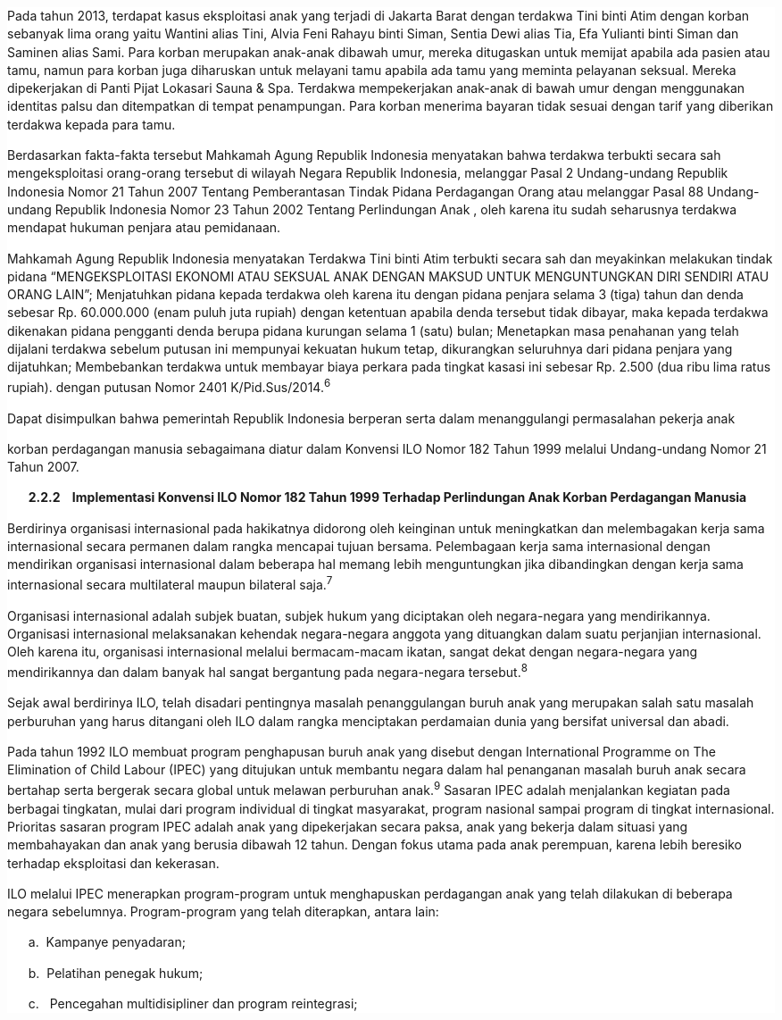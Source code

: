 <p><span class="font6">Pada tahun 2013, terdapat kasus eksploitasi anak yang terjadi di Jakarta Barat dengan terdakwa Tini binti Atim dengan korban sebanyak lima orang yaitu Wantini alias Tini, Alvia Feni Rahayu binti Siman, Sentia Dewi alias Tia, Efa Yulianti binti Siman dan Saminen alias Sami. Para korban merupakan anak-anak dibawah umur, mereka ditugaskan untuk memijat apabila ada pasien atau tamu, namun para korban juga diharuskan untuk melayani tamu apabila ada tamu yang meminta pelayanan seksual. Mereka dipekerjakan di Panti Pijat Lokasari Sauna &amp;&nbsp;Spa. Terdakwa mempekerjakan anak-anak di bawah umur dengan menggunakan identitas palsu dan ditempatkan di tempat penampungan. Para korban menerima bayaran tidak sesuai dengan tarif yang diberikan terdakwa kepada para tamu.</span></p>
<p><span class="font6">Berdasarkan fakta-fakta tersebut Mahkamah Agung Republik Indonesia menyatakan bahwa terdakwa terbukti secara sah mengeksploitasi orang-orang tersebut di wilayah Negara Republik Indonesia, melanggar Pasal 2 Undang-undang Republik Indonesia Nomor 21 Tahun 2007 Tentang Pemberantasan Tindak Pidana Perdagangan Orang atau melanggar Pasal 88 Undang-undang Republik Indonesia Nomor 23 Tahun 2002 Tentang Perlindungan Anak , oleh karena itu sudah seharusnya terdakwa mendapat hukuman penjara atau pemidanaan.</span></p>
<p><span class="font6">Mahkamah Agung Republik Indonesia menyatakan Terdakwa Tini binti Atim terbukti secara sah dan meyakinkan melakukan tindak pidana “MENGEKSPLOITASI EKONOMI ATAU SEKSUAL ANAK DENGAN MAKSUD UNTUK MENGUNTUNGKAN DIRI SENDIRI ATAU ORANG LAIN”; Menjatuhkan pidana kepada terdakwa oleh karena itu dengan pidana penjara selama 3 (tiga) tahun dan denda sebesar Rp. 60.000.000 (enam puluh juta rupiah) dengan ketentuan apabila denda tersebut tidak dibayar, maka kepada terdakwa dikenakan pidana pengganti denda berupa pidana kurungan selama 1 (satu) bulan; Menetapkan masa penahanan yang telah dijalani terdakwa sebelum putusan ini mempunyai kekuatan hukum tetap, dikurangkan seluruhnya dari pidana penjara yang dijatuhkan; Membebankan terdakwa untuk membayar biaya perkara pada tingkat kasasi ini sebesar Rp. 2.500 (dua ribu lima ratus rupiah). dengan putusan Nomor 2401 K/Pid.Sus/2014.<sup>6</sup></span></p>
<p><span class="font6">Dapat disimpulkan bahwa pemerintah Republik Indonesia berperan serta dalam menanggulangi permasalahan pekerja anak</span></p>
<p><span class="font6">korban perdagangan manusia sebagaimana diatur dalam Konvensi ILO Nomor 182 Tahun 1999 melalui Undang-undang Nomor 21 Tahun 2007.</span></p>
<ul style="list-style:none;"><li>
<p><span class="font6" style="font-weight:bold;">2.2.2 &nbsp;&nbsp;&nbsp;Implementasi Konvensi ILO Nomor 182 Tahun 1999 Terhadap Perlindungan Anak Korban Perdagangan Manusia</span></p></li></ul>
<p><span class="font6">Berdirinya organisasi internasional pada hakikatnya didorong oleh keinginan untuk meningkatkan dan melembagakan kerja sama internasional secara permanen dalam rangka mencapai tujuan bersama. Pelembagaan kerja sama internasional dengan mendirikan organisasi internasional dalam beberapa hal memang lebih menguntungkan jika dibandingkan dengan kerja sama internasional secara multilateral maupun bilateral saja.<sup>7</sup></span></p>
<p><span class="font6">Organisasi internasional adalah subjek buatan, subjek hukum yang diciptakan oleh negara-negara yang mendirikannya. Organisasi internasional melaksanakan kehendak negara-negara anggota yang dituangkan dalam suatu perjanjian internasional. Oleh karena itu, organisasi internasional melalui bermacam-macam ikatan, sangat dekat dengan negara-negara yang mendirikannya dan dalam banyak hal sangat bergantung pada negara-negara tersebut.<sup>8</sup></span></p>
<p><span class="font6">Sejak awal berdirinya ILO, telah disadari pentingnya masalah penanggulangan buruh anak yang merupakan salah satu masalah perburuhan yang harus ditangani oleh ILO dalam rangka menciptakan perdamaian dunia yang bersifat universal dan abadi.</span></p>
<p><span class="font6">Pada tahun 1992 ILO membuat program penghapusan buruh anak yang disebut dengan International Programme on The Elimination of Child Labour (IPEC) yang ditujukan untuk membantu negara dalam hal penanganan masalah buruh anak secara bertahap serta bergerak secara global untuk melawan perburuhan anak.<sup>9</sup> Sasaran IPEC adalah menjalankan kegiatan pada berbagai tingkatan, mulai dari program individual di tingkat masyarakat, program nasional sampai program di tingkat internasional. Prioritas sasaran program IPEC adalah anak yang dipekerjakan secara paksa, anak yang bekerja dalam situasi yang membahayakan dan anak yang berusia dibawah 12 tahun. Dengan fokus utama pada anak perempuan, karena lebih beresiko terhadap eksploitasi dan kekerasan.</span></p>
<p><span class="font6">ILO melalui IPEC menerapkan program-program untuk menghapuskan perdagangan anak yang telah dilakukan di beberapa negara sebelumnya. Program-program yang telah diterapkan, antara lain:</span></p>
<ul style="list-style:none;"><li>
<p><span class="font6">a. &nbsp;Kampanye penyadaran;</span></p></li>
<li>
<p><span class="font6">b. &nbsp;Pelatihan penegak hukum;</span></p></li>
<li>
<p><span class="font6">c. &nbsp;&nbsp;Pencegahan multidisipliner dan program reintegrasi;</span></p></li>
<li>